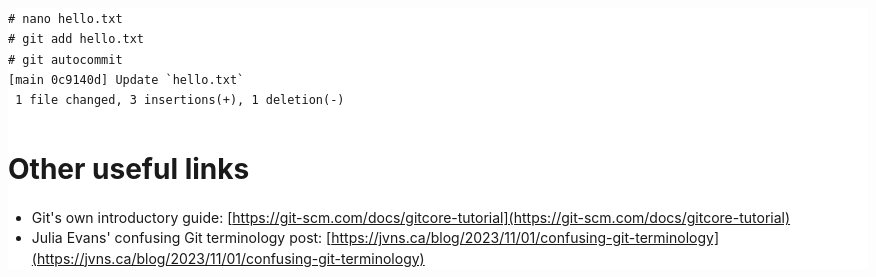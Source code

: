 ```
# nano hello.txt
# git add hello.txt
# git autocommit
[main 0c9140d] Update `hello.txt`
 1 file changed, 3 insertions(+), 1 deletion(-)
```

# Other useful links

* Git's own introductory guide: [https://git-scm.com/docs/gitcore-tutorial](https://git-scm.com/docs/gitcore-tutorial)
* Julia Evans' confusing Git terminology post: [https://jvns.ca/blog/2023/11/01/confusing-git-terminology](https://jvns.ca/blog/2023/11/01/confusing-git-terminology)
